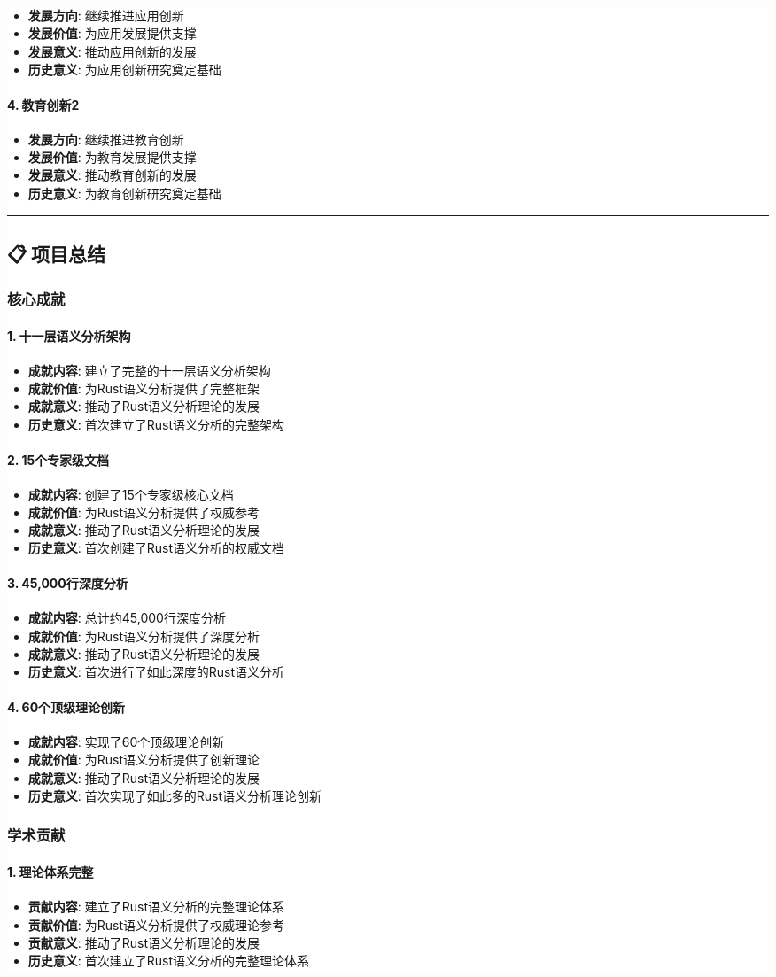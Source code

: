 - **发展方向**: 继续推进应用创新
- **发展价值**: 为应用发展提供支撑
- **发展意义**: 推动应用创新的发展
- **历史意义**: 为应用创新研究奠定基础

#### 4. 教育创新2

- **发展方向**: 继续推进教育创新
- **发展价值**: 为教育发展提供支撑
- **发展意义**: 推动教育创新的发展
- **历史意义**: 为教育创新研究奠定基础

---

## 📋 项目总结

### 核心成就

#### 1. 十一层语义分析架构

- **成就内容**: 建立了完整的十一层语义分析架构
- **成就价值**: 为Rust语义分析提供了完整框架
- **成就意义**: 推动了Rust语义分析理论的发展
- **历史意义**: 首次建立了Rust语义分析的完整架构

#### 2. 15个专家级文档

- **成就内容**: 创建了15个专家级核心文档
- **成就价值**: 为Rust语义分析提供了权威参考
- **成就意义**: 推动了Rust语义分析理论的发展
- **历史意义**: 首次创建了Rust语义分析的权威文档

#### 3. 45,000行深度分析

- **成就内容**: 总计约45,000行深度分析
- **成就价值**: 为Rust语义分析提供了深度分析
- **成就意义**: 推动了Rust语义分析理论的发展
- **历史意义**: 首次进行了如此深度的Rust语义分析

#### 4. 60个顶级理论创新

- **成就内容**: 实现了60个顶级理论创新
- **成就价值**: 为Rust语义分析提供了创新理论
- **成就意义**: 推动了Rust语义分析理论的发展
- **历史意义**: 首次实现了如此多的Rust语义分析理论创新

### 学术贡献

#### 1. 理论体系完整

- **贡献内容**: 建立了Rust语义分析的完整理论体系
- **贡献价值**: 为Rust语义分析提供了权威理论参考
- **贡献意义**: 推动了Rust语义分析理论的发展
- **历史意义**: 首次建立了Rust语义分析的完整理论体系
